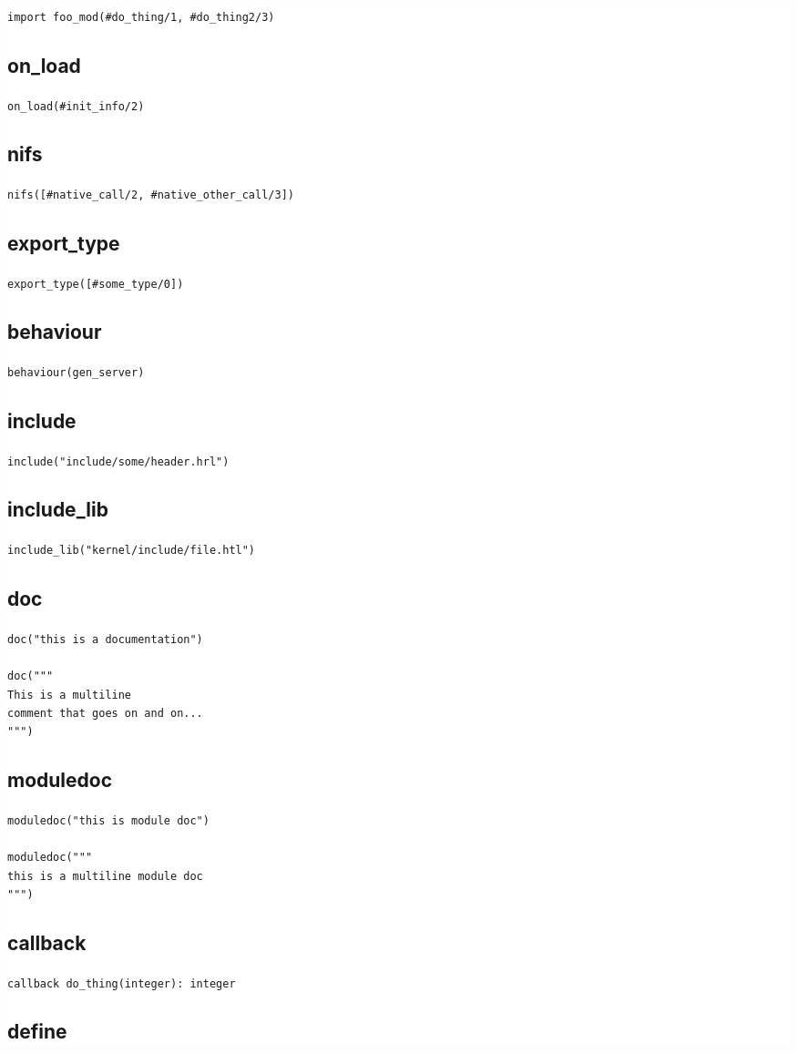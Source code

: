     import foo_mod(#do_thing/1, #do_thing2/3)

## on_load

    on_load(#init_info/2)

## nifs

    nifs([#native_call/2, #native_other_call/3])

## export_type

    export_type([#some_type/0])

## behaviour

    behaviour(gen_server)

## include

    include("include/some/header.hrl")

## include_lib

    include_lib("kernel/include/file.htl")

## doc

    doc("this is a documentation")

    doc("""
    This is a multiline
    comment that goes on and on...
    """)

## moduledoc

    moduledoc("this is module doc")
    
    moduledoc("""
    this is a multiline module doc
    """)


## callback

    callback do_thing(integer): integer

## define
